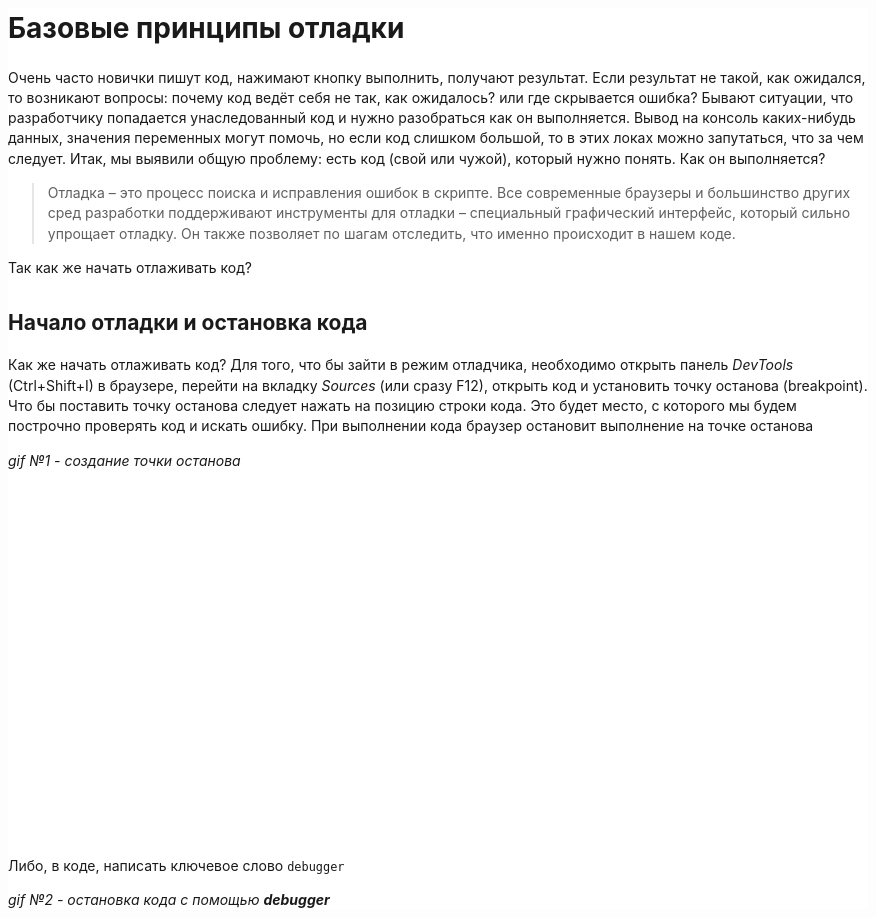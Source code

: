 # Базовые принципы отладки

Очень часто новички пишут код, нажимают кнопку выполнить, получают результат. Если результат не такой, как ожидался, то возникают вопросы: почему код ведёт себя не так, как ожидалось? или где скрывается ошибка?
Бывают ситуации, что разработчику попадается унаследованный код и нужно разобраться как он выполняется. Вывод на консоль каких-нибудь данных, значения переменных могут помочь, но если код слишком большой, то в этих локах можно запутаться, что за чем следует.
Итак, мы выявили общую проблему: есть код (свой или чужой), который нужно понять. Как он выполняется?

> Отладка – это процесс поиска и исправления ошибок в скрипте. Все современные браузеры и большинство других сред разработки поддерживают инструменты для отладки – специальный графический интерфейс, который сильно упрощает отладку. Он также позволяет по шагам отследить, что именно происходит в нашем коде.

Так как же начать отлаживать код?

## Начало отладки и остановка кода
Как же начать отлаживать код?
Для того, что бы зайти в режим отладчика, необходимо открыть панель *DevTools* (Ctrl+Shift+I) в браузере, перейти на вкладку *Sources* (или сразу F12), открыть код и установить точку останова (breakpoint). Что бы поставить точку останова следует нажать на позицию строки кода. Это будет место, с которого мы будем построчно проверять код и искать ошибку. При выполнении кода браузер остановит выполнение на точке останова

*gif №1 - создание точки останова*
![](./images/1.gif)

Либо, в коде, написать ключевое слово `debugger`

*gif №2 - остановка кода с помощью **debugger***
